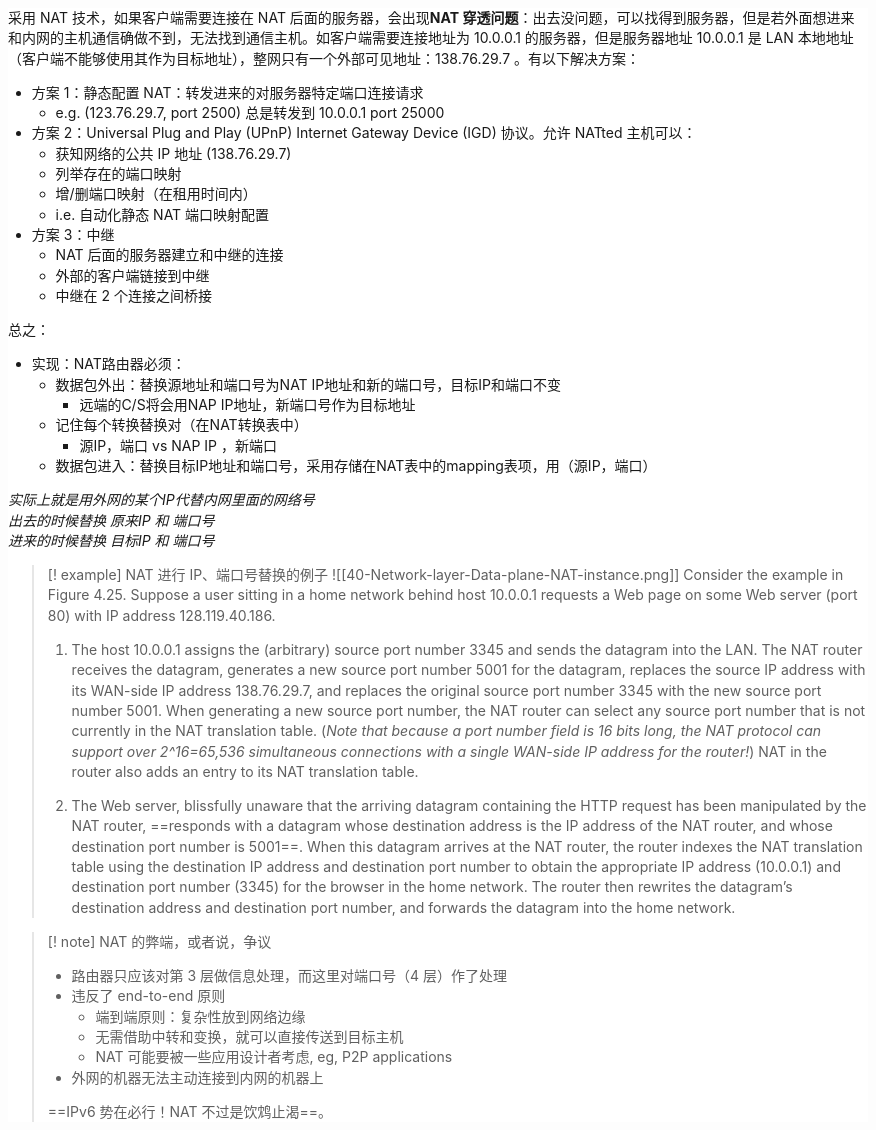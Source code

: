 采用 NAT 技术，如果客户端需要连接在 NAT 后面的服务器，会出现**NAT 穿透问题**：出去没问题，可以找得到服务器，但是若外面想进来和内网的主机通信确做不到，无法找到通信主机。如客户端需要连接地址为 10.0.0.1 的服务器，但是服务器地址 10.0.0.1 是 LAN 本地地址（客户端不能够使用其作为目标地址），整网只有一个外部可见地址：138.76.29.7 。有以下解决方案：
- 方案 1：静态配置 NAT：转发进来的对服务器特定端口连接请求
    - e.g. (123.76.29.7, port 2500) 总是转发到 10.0.0.1 port 25000
- 方案 2：Universal Plug and Play (UPnP) Internet Gateway Device (IGD) 协议。允许 NATted 主机可以：
    - 获知网络的公共 IP 地址 (138.76.29.7)
    - 列举存在的端口映射
    - 增/删端口映射（在租用时间内）
    - i.e. 自动化静态 NAT 端口映射配置
- 方案 3：中继
    - NAT 后面的服务器建立和中继的连接
    - 外部的客户端链接到中继
    - 中继在 2 个连接之间桥接

总之：
- 实现：NAT路由器必须：
    - 数据包外出：替换源地址和端口号为NAT IP地址和新的端口号，目标IP和端口不变
        - 远端的C/S将会用NAP IP地址，新端口号作为目标地址
    - 记住每个转换替换对（在NAT转换表中）
        - 源IP，端口 vs  NAP IP ，新端口
    - 数据包进入：替换目标IP地址和端口号，采用存储在NAT表中的mapping表项，用（源IP，端口）

*实际上就是用外网的某个IP代替内网里面的网络号*     
*出去的时候替换 原来IP 和 端口号*       
*进来的时候替换 目标IP 和 端口号*       

> [! example] NAT 进行 IP、端口号替换的例子
> ![[40-Network-layer-Data-plane-NAT-instance.png]]
> Consider the example in Figure 4.25. Suppose a user sitting in a home network behind host 10.0.0.1 requests a Web page on some Web server (port 80) with IP address 128.119.40.186. 
> 
> 1. The host 10.0.0.1 assigns the (arbitrary) source port number 3345 and sends the datagram into the LAN. The NAT router receives the datagram, generates a new source port number 5001 for the datagram, replaces the source IP address with its WAN-side IP address 138.76.29.7, and replaces the original source port number 3345 with the new source port number 5001. When generating a new source port number, the NAT router can select any source port number that is not currently in the NAT translation table. (*Note that because a port number field is 16 bits long, the NAT protocol can support over 2^16=65,536 simultaneous connections with a single WAN-side IP address for the router!*) NAT in the router also adds an entry to its NAT translation table.
> 
>2. The Web server, blissfully unaware that the arriving datagram containing the HTTP request has been manipulated by the NAT router, ==responds with a datagram whose destination address is the IP address of the NAT router, and whose destination port number is 5001==. When this datagram arrives at the NAT router, the router indexes the NAT translation table using the destination IP address and destination port number to obtain the appropriate IP address (10.0.0.1) and destination port number (3345) for the browser in the home network. The router then rewrites the datagram’s destination address and destination port number, and forwards the datagram into the home network.

>[! note] NAT 的弊端，或者说，争议
>- 路由器只应该对第 3 层做信息处理，而这里对端口号（4 层）作了处理
>- 违反了 end-to-end 原则
>	- 端到端原则：复杂性放到网络边缘
>	- 无需借助中转和变换，就可以直接传送到目标主机
>	- NAT 可能要被一些应用设计者考虑, eg, P2P applications
>- 外网的机器无法主动连接到内网的机器上
>
>==IPv6 势在必行！NAT 不过是饮鸩止渴==。
